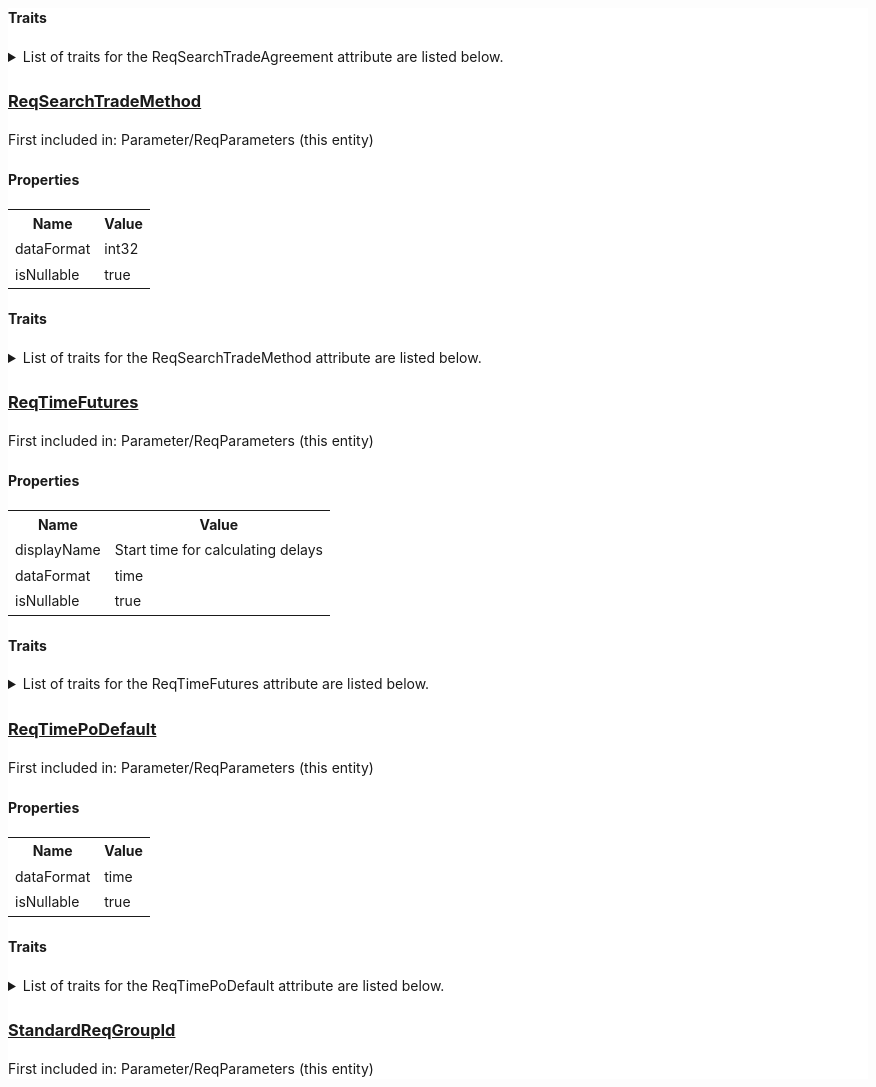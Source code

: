 #### Traits

<details><summary>List of traits for the ReqSearchTradeAgreement attribute are listed below.</summary></details>

### <a href=#ReqSearchTradeMethod name="ReqSearchTradeMethod">ReqSearchTradeMethod</a>

First included in: Parameter/ReqParameters (this entity)  

#### Properties

<table><tr><th>Name</th><th>Value</th></tr><tr><td>dataFormat</td><td>int32</td></tr><tr><td>isNullable</td><td>true</td></tr></table>

#### Traits

<details><summary>List of traits for the ReqSearchTradeMethod attribute are listed below.</summary></details>

### <a href=#ReqTimeFutures name="ReqTimeFutures">ReqTimeFutures</a>

First included in: Parameter/ReqParameters (this entity)  

#### Properties

<table><tr><th>Name</th><th>Value</th></tr><tr><td>displayName</td><td>Start time for calculating delays</td></tr><tr><td>dataFormat</td><td>time</td></tr><tr><td>isNullable</td><td>true</td></tr></table>

#### Traits

<details><summary>List of traits for the ReqTimeFutures attribute are listed below.</summary></details>

### <a href=#ReqTimePoDefault name="ReqTimePoDefault">ReqTimePoDefault</a>

First included in: Parameter/ReqParameters (this entity)  

#### Properties

<table><tr><th>Name</th><th>Value</th></tr><tr><td>dataFormat</td><td>time</td></tr><tr><td>isNullable</td><td>true</td></tr></table>

#### Traits

<details><summary>List of traits for the ReqTimePoDefault attribute are listed below.</summary></details>

### <a href=#StandardReqGroupId name="StandardReqGroupId">StandardReqGroupId</a>

First included in: Parameter/ReqParameters (this entity)  
